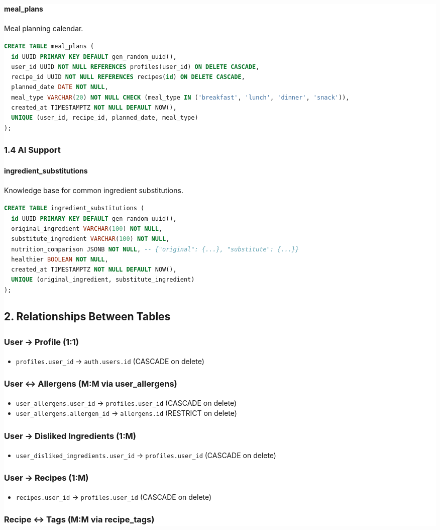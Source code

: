 #### meal_plans

Meal planning calendar.

```sql
CREATE TABLE meal_plans (
  id UUID PRIMARY KEY DEFAULT gen_random_uuid(),
  user_id UUID NOT NULL REFERENCES profiles(user_id) ON DELETE CASCADE,
  recipe_id UUID NOT NULL REFERENCES recipes(id) ON DELETE CASCADE,
  planned_date DATE NOT NULL,
  meal_type VARCHAR(20) NOT NULL CHECK (meal_type IN ('breakfast', 'lunch', 'dinner', 'snack')),
  created_at TIMESTAMPTZ NOT NULL DEFAULT NOW(),
  UNIQUE (user_id, recipe_id, planned_date, meal_type)
);
```

### 1.4 AI Support

#### ingredient_substitutions

Knowledge base for common ingredient substitutions.

```sql
CREATE TABLE ingredient_substitutions (
  id UUID PRIMARY KEY DEFAULT gen_random_uuid(),
  original_ingredient VARCHAR(100) NOT NULL,
  substitute_ingredient VARCHAR(100) NOT NULL,
  nutrition_comparison JSONB NOT NULL, -- {"original": {...}, "substitute": {...}}
  healthier BOOLEAN NOT NULL,
  created_at TIMESTAMPTZ NOT NULL DEFAULT NOW(),
  UNIQUE (original_ingredient, substitute_ingredient)
);
```

## 2. Relationships Between Tables

### User → Profile (1:1)

- `profiles.user_id` → `auth.users.id` (CASCADE on delete)

### User ↔ Allergens (M:M via user_allergens)

- `user_allergens.user_id` → `profiles.user_id` (CASCADE on delete)
- `user_allergens.allergen_id` → `allergens.id` (RESTRICT on delete)

### User → Disliked Ingredients (1:M)

- `user_disliked_ingredients.user_id` → `profiles.user_id` (CASCADE on delete)

### User → Recipes (1:M)

- `recipes.user_id` → `profiles.user_id` (CASCADE on delete)

### Recipe ↔ Tags (M:M via recipe_tags)
